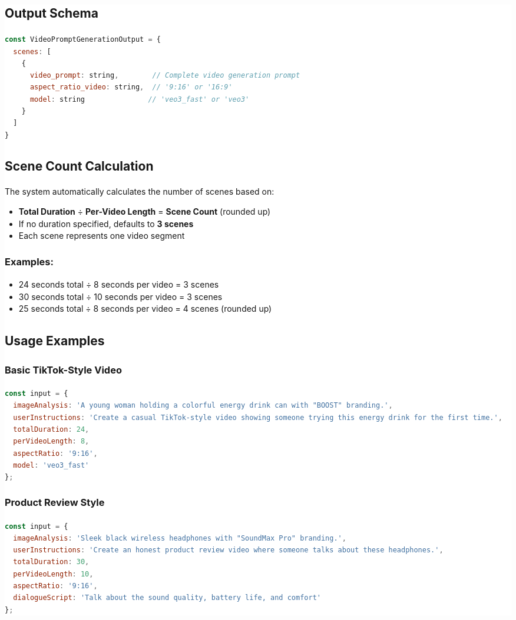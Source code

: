 ## Output Schema

```javascript
const VideoPromptGenerationOutput = {
  scenes: [
    {
      video_prompt: string,        // Complete video generation prompt
      aspect_ratio_video: string,  // '9:16' or '16:9'
      model: string               // 'veo3_fast' or 'veo3'
    }
  ]
}
```

## Scene Count Calculation

The system automatically calculates the number of scenes based on:
- **Total Duration** ÷ **Per-Video Length** = **Scene Count** (rounded up)
- If no duration specified, defaults to **3 scenes**
- Each scene represents one video segment

### Examples:
- 24 seconds total ÷ 8 seconds per video = 3 scenes
- 30 seconds total ÷ 10 seconds per video = 3 scenes
- 25 seconds total ÷ 8 seconds per video = 4 scenes (rounded up)

## Usage Examples

### Basic TikTok-Style Video
```javascript
const input = {
  imageAnalysis: 'A young woman holding a colorful energy drink can with "BOOST" branding.',
  userInstructions: 'Create a casual TikTok-style video showing someone trying this energy drink for the first time.',
  totalDuration: 24,
  perVideoLength: 8,
  aspectRatio: '9:16',
  model: 'veo3_fast'
};
```

### Product Review Style
```javascript
const input = {
  imageAnalysis: 'Sleek black wireless headphones with "SoundMax Pro" branding.',
  userInstructions: 'Create an honest product review video where someone talks about these headphones.',
  totalDuration: 30,
  perVideoLength: 10,
  aspectRatio: '9:16',
  dialogueScript: 'Talk about the sound quality, battery life, and comfort'
};
```
